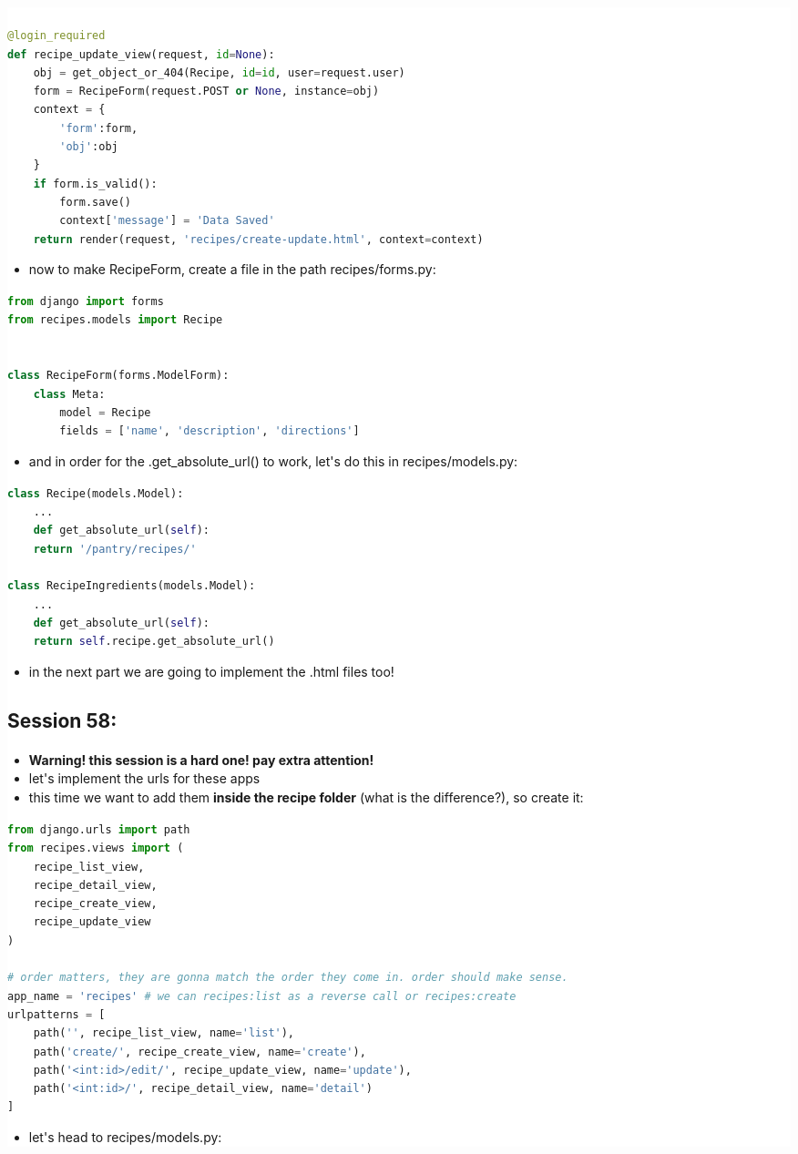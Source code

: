 ```python

@login_required
def recipe_update_view(request, id=None):
    obj = get_object_or_404(Recipe, id=id, user=request.user)
    form = RecipeForm(request.POST or None, instance=obj)
    context = {
        'form':form,
        'obj':obj
    }
    if form.is_valid():
        form.save()
        context['message'] = 'Data Saved'
    return render(request, 'recipes/create-update.html', context=context)
```
- now to make RecipeForm, create a file in the path recipes/forms.py:
```python
from django import forms
from recipes.models import Recipe


class RecipeForm(forms.ModelForm):
    class Meta:
        model = Recipe
        fields = ['name', 'description', 'directions']
```
- and in order for the .get_absolute_url() to work, let's do this in recipes/models.py:
```python
class Recipe(models.Model):
    ...
    def get_absolute_url(self):
    return '/pantry/recipes/'

class RecipeIngredients(models.Model):
    ...
    def get_absolute_url(self):
    return self.recipe.get_absolute_url()
```
- in the next part we are going to implement the .html files too!
## Session 58:
- <b>Warning! this session is a hard one! pay extra attention!</b>
- let's implement the urls for these apps
- this time we want to add them <b>inside the recipe folder</b> (what is the difference?), so create it:
```python
from django.urls import path
from recipes.views import (
    recipe_list_view,
    recipe_detail_view,
    recipe_create_view,
    recipe_update_view
)

# order matters, they are gonna match the order they come in. order should make sense.
app_name = 'recipes' # we can recipes:list as a reverse call or recipes:create
urlpatterns = [
    path('', recipe_list_view, name='list'),
    path('create/', recipe_create_view, name='create'),
    path('<int:id>/edit/', recipe_update_view, name='update'),
    path('<int:id>/', recipe_detail_view, name='detail')
]
```
- let's head to recipes/models.py:
```python
```